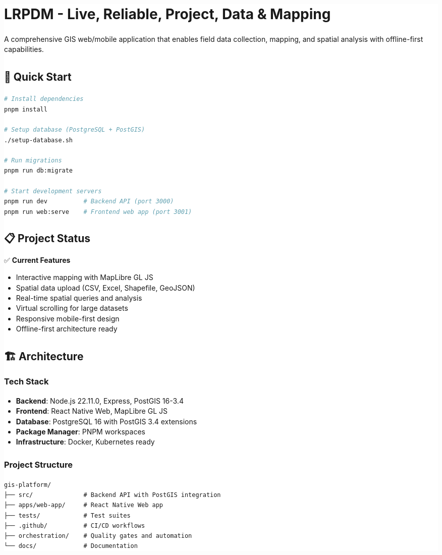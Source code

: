# LRPDM - Live, Reliable, Project, Data & Mapping

A comprehensive GIS web/mobile application that enables field data collection, mapping, and spatial analysis with offline-first capabilities.

## 🚀 Quick Start

```bash
# Install dependencies
pnpm install

# Setup database (PostgreSQL + PostGIS)
./setup-database.sh

# Run migrations
pnpm run db:migrate

# Start development servers
pnpm run dev          # Backend API (port 3000)
pnpm run web:serve    # Frontend web app (port 3001)
```

## 📋 Project Status

✅ **Current Features**
- Interactive mapping with MapLibre GL JS
- Spatial data upload (CSV, Excel, Shapefile, GeoJSON)
- Real-time spatial queries and analysis
- Virtual scrolling for large datasets
- Responsive mobile-first design
- Offline-first architecture ready

## 🏗️ Architecture

### Tech Stack
- **Backend**: Node.js 22.11.0, Express, PostGIS 16-3.4
- **Frontend**: React Native Web, MapLibre GL JS
- **Database**: PostgreSQL 16 with PostGIS 3.4 extensions
- **Package Manager**: PNPM workspaces
- **Infrastructure**: Docker, Kubernetes ready

### Project Structure
```
gis-platform/
├── src/              # Backend API with PostGIS integration
├── apps/web-app/     # React Native Web app
├── tests/            # Test suites
├── .github/          # CI/CD workflows
├── orchestration/    # Quality gates and automation
└── docs/             # Documentation
```
